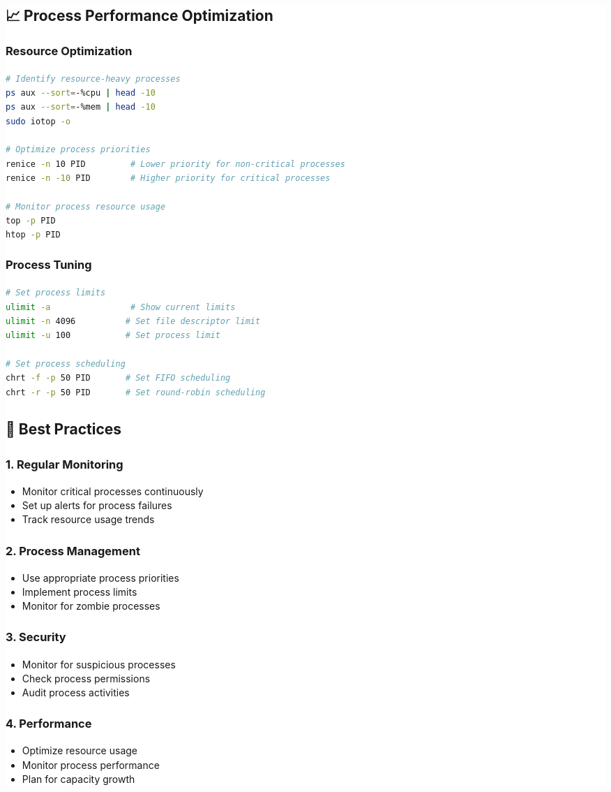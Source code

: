 ## 📈 Process Performance Optimization

### Resource Optimization
```bash
# Identify resource-heavy processes
ps aux --sort=-%cpu | head -10
ps aux --sort=-%mem | head -10
sudo iotop -o

# Optimize process priorities
renice -n 10 PID         # Lower priority for non-critical processes
renice -n -10 PID        # Higher priority for critical processes

# Monitor process resource usage
top -p PID
htop -p PID
```

### Process Tuning
```bash
# Set process limits
ulimit -a                # Show current limits
ulimit -n 4096          # Set file descriptor limit
ulimit -u 100           # Set process limit

# Set process scheduling
chrt -f -p 50 PID       # Set FIFO scheduling
chrt -r -p 50 PID       # Set round-robin scheduling
```

## 🎯 Best Practices

### 1. Regular Monitoring
- Monitor critical processes continuously
- Set up alerts for process failures
- Track resource usage trends

### 2. Process Management
- Use appropriate process priorities
- Implement process limits
- Monitor for zombie processes

### 3. Security
- Monitor for suspicious processes
- Check process permissions
- Audit process activities

### 4. Performance
- Optimize resource usage
- Monitor process performance
- Plan for capacity growth
